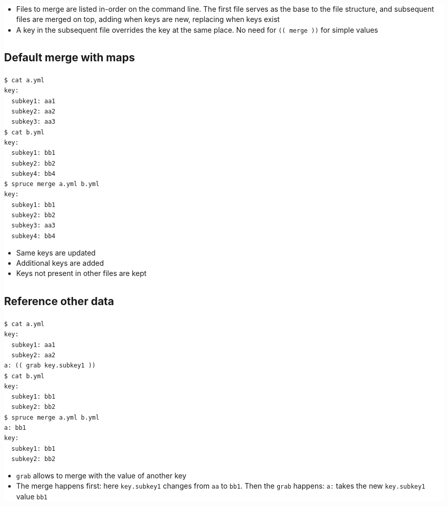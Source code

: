 * Files to merge are listed in-order on the command line. The first file serves as the base to the file structure, and subsequent files are merged on top, adding when keys are new, replacing when keys exist
* A key in the subsequent file overrides the key at the same place. No need for `(( merge ))` for simple values

## Default merge with maps

```
$ cat a.yml
key:
  subkey1: aa1
  subkey2: aa2
  subkey3: aa3
$ cat b.yml
key:
  subkey1: bb1
  subkey2: bb2
  subkey4: bb4
$ spruce merge a.yml b.yml
key:
  subkey1: bb1
  subkey2: bb2
  subkey3: aa3
  subkey4: bb4
```

* Same keys are updated
* Additional keys are added
* Keys not present in other files are kept

## Reference other data

```
$ cat a.yml
key:
  subkey1: aa1
  subkey2: aa2
a: (( grab key.subkey1 ))
$ cat b.yml
key:
  subkey1: bb1
  subkey2: bb2
$ spruce merge a.yml b.yml
a: bb1
key:
  subkey1: bb1
  subkey2: bb2
```

* `grab` allows to merge with the value of another key
* The merge happens first: here `key.subkey1` changes from `aa` to `bb1`. Then the `grab` happens: `a:` takes the new `key.subkey1` value `bb1`
